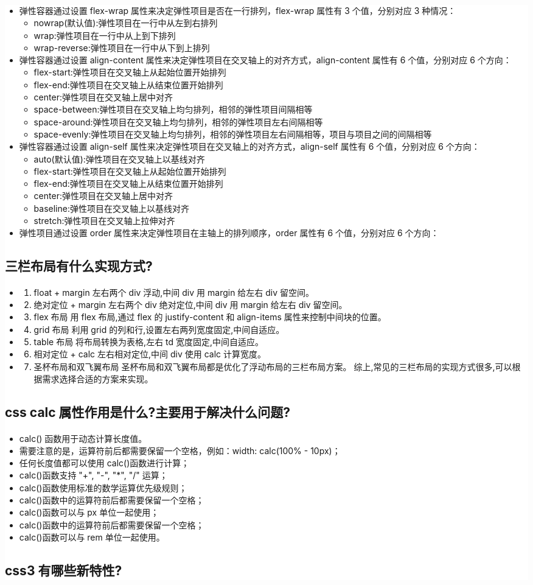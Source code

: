 - 弹性容器通过设置 flex-wrap 属性来决定弹性项目是否在一行排列，flex-wrap 属性有 3 个值，分别对应 3 种情况：
  - nowrap(默认值):弹性项目在一行中从左到右排列
  - wrap:弹性项目在一行中从上到下排列
  - wrap-reverse:弹性项目在一行中从下到上排列
- 弹性容器通过设置 align-content 属性来决定弹性项目在交叉轴上的对齐方式，align-content 属性有 6 个值，分别对应 6 个方向：
  - flex-start:弹性项目在交叉轴上从起始位置开始排列
  - flex-end:弹性项目在交叉轴上从结束位置开始排列
  - center:弹性项目在交叉轴上居中对齐
  - space-between:弹性项目在交叉轴上均匀排列，相邻的弹性项目间隔相等
  - space-around:弹性项目在交叉轴上均匀排列，相邻的弹性项目左右间隔相等
  - space-evenly:弹性项目在交叉轴上均匀排列，相邻的弹性项目左右间隔相等，项目与项目之间的间隔相等
- 弹性容器通过设置 align-self 属性来决定弹性项目在交叉轴上的对齐方式，align-self 属性有 6 个值，分别对应 6 个方向：
  - auto(默认值):弹性项目在交叉轴上以基线对齐
  - flex-start:弹性项目在交叉轴上从起始位置开始排列
  - flex-end:弹性项目在交叉轴上从结束位置开始排列
  - center:弹性项目在交叉轴上居中对齐
  - baseline:弹性项目在交叉轴上以基线对齐
  - stretch:弹性项目在交叉轴上拉伸对齐
- 弹性项目通过设置 order 属性来决定弹性项目在主轴上的排列顺序，order 属性有 6 个值，分别对应 6 个方向：

## 三栏布局有什么实现方式?

- 1. float + margin
     左右两个 div 浮动,中间 div 用 margin 给左右 div 留空间。
- 2. 绝对定位 + margin
     左右两个 div 绝对定位,中间 div 用 margin 给左右 div 留空间。
- 3. flex 布局
     用 flex 布局,通过 flex 的 justify-content 和 align-items 属性来控制中间块的位置。
- 4. grid 布局
     利用 grid 的列和行,设置左右两列宽度固定,中间自适应。
- 5. table 布局
     将布局转换为表格,左右 td 宽度固定,中间自适应。
- 6. 相对定位 + calc
     左右相对定位,中间 div 使用 calc 计算宽度。
- 7. 圣杯布局和双飞翼布局
     圣杯布局和双飞翼布局都是优化了浮动布局的三栏布局方案。
     综上,常见的三栏布局的实现方式很多,可以根据需求选择合适的方案来实现。

## css calc 属性作用是什么?主要用于解决什么问题?

- calc() 函数用于动态计算长度值。
- 需要注意的是，运算符前后都需要保留一个空格，例如：width: calc(100% - 10px)；
- 任何长度值都可以使用 calc()函数进行计算；
- calc()函数支持 "+", "-", "\*", "/" 运算；
- calc()函数使用标准的数学运算优先级规则；
- calc()函数中的运算符前后都需要保留一个空格；
- calc()函数可以与 px 单位一起使用；
- calc()函数中的运算符前后都需要保留一个空格；
- calc()函数可以与 rem 单位一起使用。

## css3 有哪些新特性?
